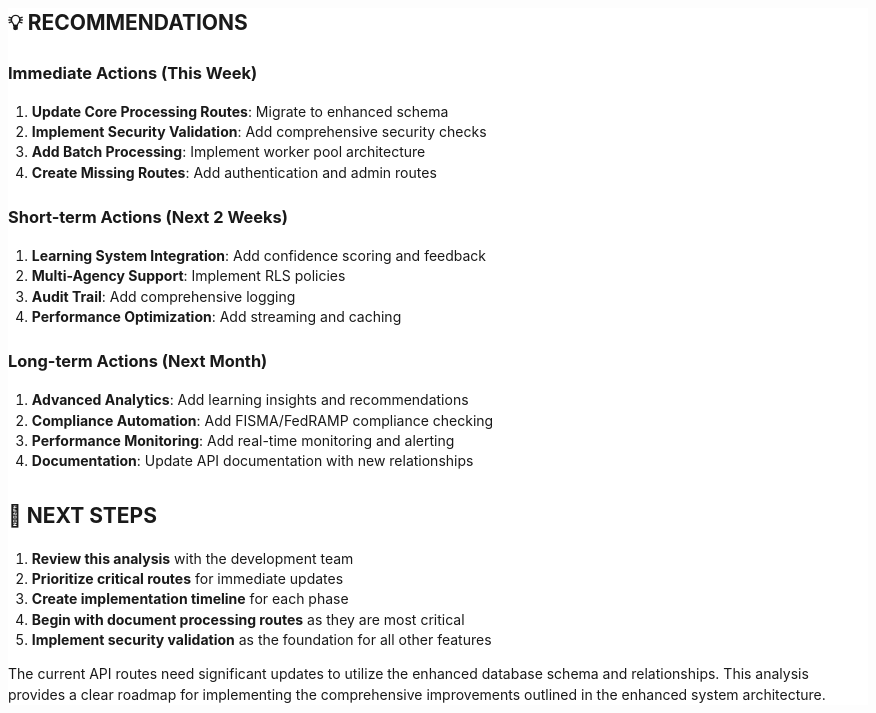 ## 💡 **RECOMMENDATIONS**

### **Immediate Actions (This Week)**
1. **Update Core Processing Routes**: Migrate to enhanced schema
2. **Implement Security Validation**: Add comprehensive security checks
3. **Add Batch Processing**: Implement worker pool architecture
4. **Create Missing Routes**: Add authentication and admin routes

### **Short-term Actions (Next 2 Weeks)**
1. **Learning System Integration**: Add confidence scoring and feedback
2. **Multi-Agency Support**: Implement RLS policies
3. **Audit Trail**: Add comprehensive logging
4. **Performance Optimization**: Add streaming and caching

### **Long-term Actions (Next Month)**
1. **Advanced Analytics**: Add learning insights and recommendations
2. **Compliance Automation**: Add FISMA/FedRAMP compliance checking
3. **Performance Monitoring**: Add real-time monitoring and alerting
4. **Documentation**: Update API documentation with new relationships

## 🚀 **NEXT STEPS**

1. **Review this analysis** with the development team
2. **Prioritize critical routes** for immediate updates
3. **Create implementation timeline** for each phase
4. **Begin with document processing routes** as they are most critical
5. **Implement security validation** as the foundation for all other features

The current API routes need significant updates to utilize the enhanced database schema and relationships. This analysis provides a clear roadmap for implementing the comprehensive improvements outlined in the enhanced system architecture.

